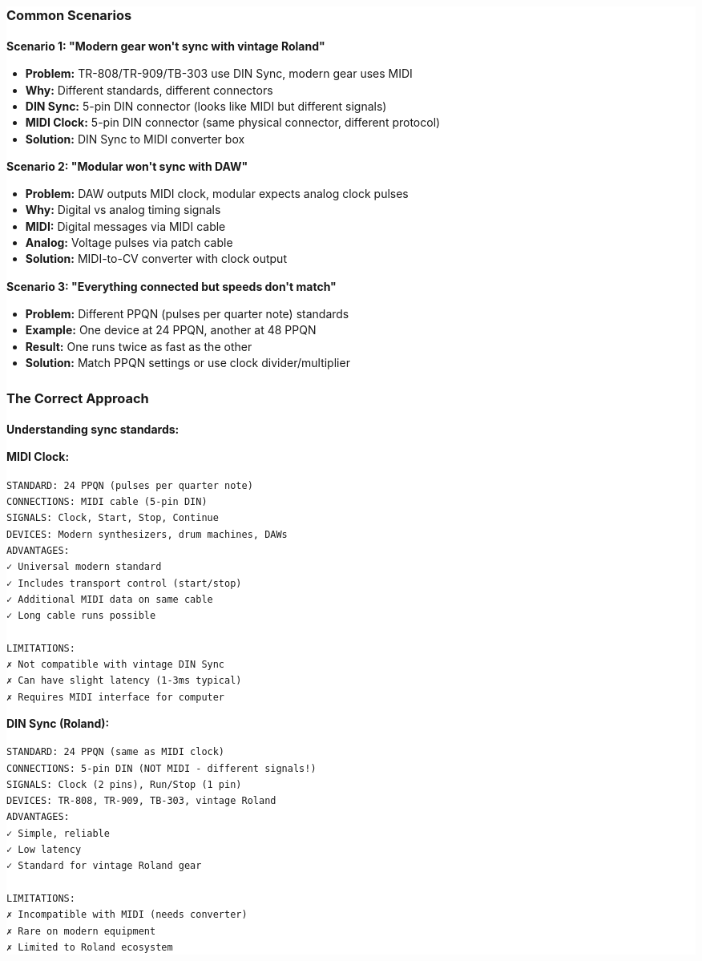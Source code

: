 ### Common Scenarios

**Scenario 1: "Modern gear won't sync with vintage Roland"**
- **Problem:** TR-808/TR-909/TB-303 use DIN Sync, modern gear uses MIDI
- **Why:** Different standards, different connectors
- **DIN Sync:** 5-pin DIN connector (looks like MIDI but different signals)
- **MIDI Clock:** 5-pin DIN connector (same physical connector, different protocol)
- **Solution:** DIN Sync to MIDI converter box

**Scenario 2: "Modular won't sync with DAW"**
- **Problem:** DAW outputs MIDI clock, modular expects analog clock pulses
- **Why:** Digital vs analog timing signals
- **MIDI:** Digital messages via MIDI cable
- **Analog:** Voltage pulses via patch cable
- **Solution:** MIDI-to-CV converter with clock output

**Scenario 3: "Everything connected but speeds don't match"**
- **Problem:** Different PPQN (pulses per quarter note) standards
- **Example:** One device at 24 PPQN, another at 48 PPQN
- **Result:** One runs twice as fast as the other
- **Solution:** Match PPQN settings or use clock divider/multiplier

### The Correct Approach

**Understanding sync standards:**

**MIDI Clock:**
```
STANDARD: 24 PPQN (pulses per quarter note)
CONNECTIONS: MIDI cable (5-pin DIN)
SIGNALS: Clock, Start, Stop, Continue
DEVICES: Modern synthesizers, drum machines, DAWs
ADVANTAGES:
✓ Universal modern standard
✓ Includes transport control (start/stop)
✓ Additional MIDI data on same cable
✓ Long cable runs possible

LIMITATIONS:
✗ Not compatible with vintage DIN Sync
✗ Can have slight latency (1-3ms typical)
✗ Requires MIDI interface for computer
```

**DIN Sync (Roland):**
```
STANDARD: 24 PPQN (same as MIDI clock)
CONNECTIONS: 5-pin DIN (NOT MIDI - different signals!)
SIGNALS: Clock (2 pins), Run/Stop (1 pin)
DEVICES: TR-808, TR-909, TB-303, vintage Roland
ADVANTAGES:
✓ Simple, reliable
✓ Low latency
✓ Standard for vintage Roland gear

LIMITATIONS:
✗ Incompatible with MIDI (needs converter)
✗ Rare on modern equipment
✗ Limited to Roland ecosystem
```
